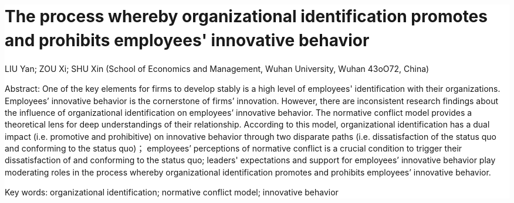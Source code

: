# The process whereby organizational identification promotes and prohibits employees' innovative behavior

LIU Yan; ZOU Xi; SHU Xin (School of Economics and Management, Wuhan University, Wuhan 43oO72, China)

Abstract: One of the key elements for firms to develop stably is a high level of employees' identification with their organizations. Employees’ innovative behavior is the cornerstone of firms’ innovation. However, there are inconsistent research findings about the influence of organizational identification on employees’ innovative behavior. The normative conflict model provides a theoretical lens for deep understandings of their relationship. According to this model, organizational identification has a dual impact (i.e. promotive and prohibitive) on innovative behavior through two disparate paths (i.e. dissatisfaction of the status quo and conforming to the status quo)； employees’ perceptions of normative conflict is a crucial condition to trigger their dissatisfaction of and conforming to the status quo; leaders' expectations and support for employees’ innovative behavior play moderating roles in the process whereby organizational identification promotes and prohibits employees’ innovative behavior.

Key words: organizational identification; normative conflict model; innovative behavior